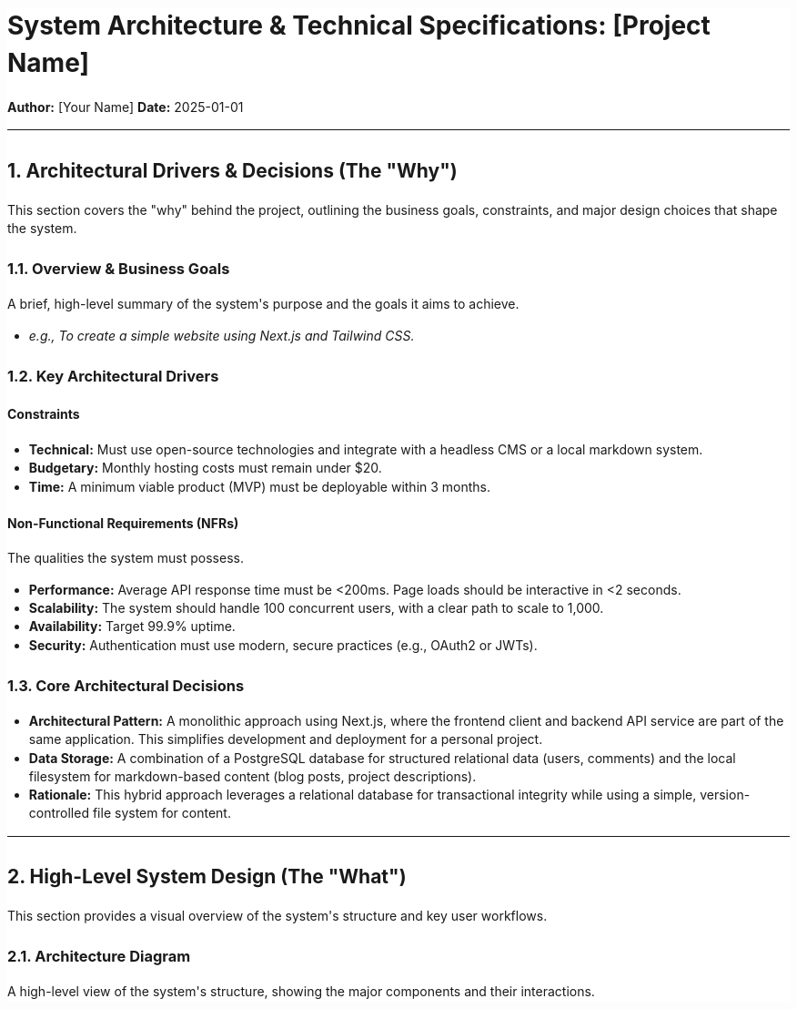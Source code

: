 # System Architecture & Technical Specifications: [Project Name]

**Author:** [Your Name]
**Date:** 2025-01-01

---

## 1. Architectural Drivers & Decisions (The "Why")

This section covers the "why" behind the project, outlining the business goals, constraints, and major design choices that shape the system.

### 1.1. Overview & Business Goals
A brief, high-level summary of the system's purpose and the goals it aims to achieve.
* *e.g., To create a simple website using Next.js and Tailwind CSS.*

### 1.2. Key Architectural Drivers
#### Constraints
* **Technical:** Must use open-source technologies and integrate with a headless CMS or a local markdown system.
* **Budgetary:** Monthly hosting costs must remain under $20.
* **Time:** A minimum viable product (MVP) must be deployable within 3 months.

#### Non-Functional Requirements (NFRs)
The qualities the system must possess.
* **Performance:** Average API response time must be <200ms. Page loads should be interactive in <2 seconds.
* **Scalability:** The system should handle 100 concurrent users, with a clear path to scale to 1,000.
* **Availability:** Target 99.9% uptime.
* **Security:** Authentication must use modern, secure practices (e.g., OAuth2 or JWTs).

### 1.3. Core Architectural Decisions
* **Architectural Pattern:** A monolithic approach using Next.js, where the frontend client and backend API service are part of the same application. This simplifies development and deployment for a personal project.
* **Data Storage:** A combination of a PostgreSQL database for structured relational data (users, comments) and the local filesystem for markdown-based content (blog posts, project descriptions).
* **Rationale:** This hybrid approach leverages a relational database for transactional integrity while using a simple, version-controlled file system for content.

---

## 2. High-Level System Design (The "What")

This section provides a visual overview of the system's structure and key user workflows.

### 2.1. Architecture Diagram
A high-level view of the system's structure, showing the major components and their interactions.
